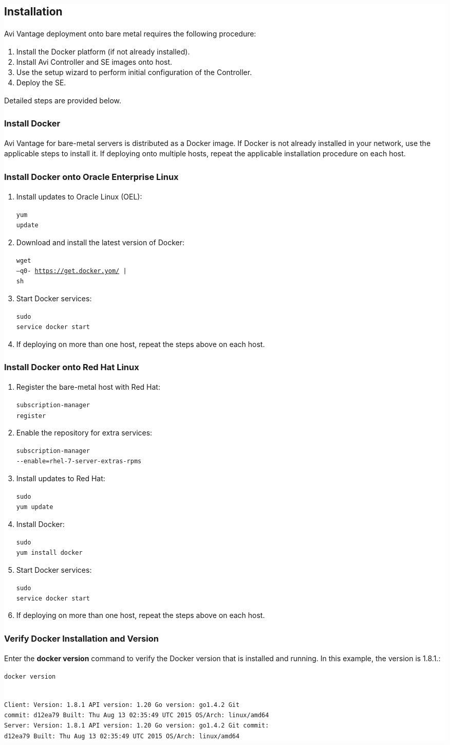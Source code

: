 ## Installation

Avi Vantage deployment onto bare metal requires the following procedure:

1. Install the Docker platform (if not already installed).
1. Install Avi Controller and SE images onto host.
1. Use the setup wizard to perform initial configuration of the Controller.
1. Deploy the SE.

Detailed steps are provided below.

### Install Docker

Avi Vantage for bare-metal servers is distributed as a Docker image. If Docker is not already installed in your network, use the applicable steps to install it. If deploying onto multiple hosts, repeat the applicable installation procedure on each host.

### Install Docker onto Oracle Enterprise Linux

1. Install updates to Oracle Linux (OEL): <pre crayon="false" class="command-line language-bash" data-prompt=":&nbsp;>"><code>yum update</code></pre>
1. Download and install the latest version of Docker: <pre crayon="false" class="command-line language-bash" data-prompt=":&nbsp;>"><code>wget –q0- https://get.docker.yom/ | sh</code></pre>
1. Start Docker services: <pre crayon="false" class="command-line language-bash" data-prompt=":&nbsp;>"><code>sudo service docker start</code></pre>
1. If deploying on more than one host, repeat the steps above on each host.

### Install Docker onto Red Hat Linux

1. Register the bare-metal host with Red Hat: <pre crayon="false" class="command-line language-bash" data-prompt=":&nbsp;>"><code>subscription-manager register</code></pre>
1. Enable the repository for extra services: <pre crayon="false" class="command-line language-bash" data-prompt=":&nbsp;>"><code>subscription-manager --enable=rhel-7-server-extras-rpms</code></pre>
1. Install updates to Red Hat: <pre crayon="false" class="command-line language-bash" data-prompt=":&nbsp;>"><code>sudo yum update</code></pre>
1. Install Docker: <pre crayon="false" class="command-line language-bash" data-prompt=":&nbsp;>"><code>sudo yum install docker</code></pre>
1. Start Docker services: <pre crayon="false" class="command-line language-bash" data-prompt=":&nbsp;>"><code>sudo service docker start</code></pre>
1. If deploying on more than one host, repeat the steps above on each host.

### Verify Docker Installation and Version

Enter the **docker version** command to verify the Docker version that is installed and running. In this example, the version is 1.8.1.:
<pre crayon="false" br=""></pre> <pre crayon="false" class="command-line language-bash" data-user="root" data-host="localhost ~" data-output="2-100"><code>docker version
Client:
 Version:      1.8.1
 API version:  1.20
 Go version:   go1.4.2
 Git commit:   d12ea79
 Built:        Thu Aug 13 02:35:49 UTC 2015
 OS/Arch:      linux/amd64
Server:
 Version:      1.8.1
 API version:  1.20
 Go version:   go1.4.2
 Git commit:   d12ea79
 Built:        Thu Aug 13 02:35:49 UTC 2015
 OS/Arch:      linux/amd64
</code></pre>
